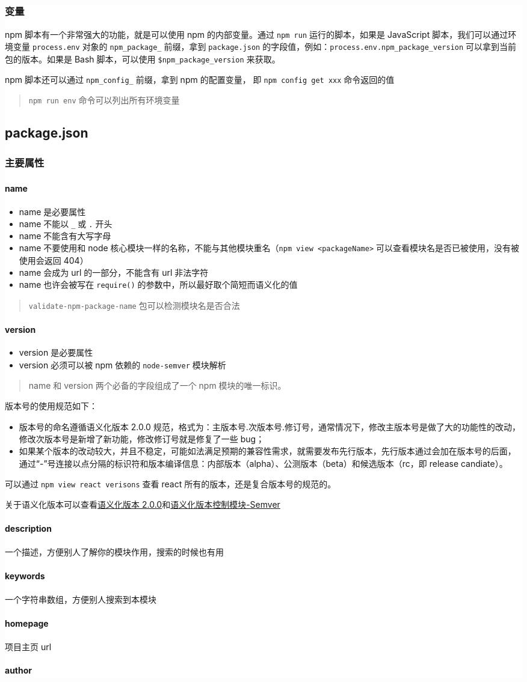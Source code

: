 ### 变量

npm 脚本有一个非常强大的功能，就是可以使用 npm 的内部变量。通过 `npm run` 运行的脚本，如果是 JavaScript 脚本，我们可以通过环境变量 `process.env` 对象的 `npm_package_` 前缀，拿到 `package.json` 的字段值，例如：`process.env.npm_package_version` 可以拿到当前包的版本。如果是 Bash 脚本，可以使用 `$npm_package_version` 来获取。

npm 脚本还可以通过 `npm_config_` 前缀，拿到 npm 的配置变量， 即 `npm config get xxx` 命令返回的值

> `npm run env` 命令可以列出所有环境变量

## package.json

### 主要属性

#### name

- name 是必要属性
- name 不能以 `_` 或 `.` 开头
- name 不能含有大写字母
- name 不要使用和 node 核心模块一样的名称，不能与其他模块重名（`npm view <packageName>` 可以查看模块名是否已被使用，没有被使用会返回 404）
- name 会成为 url 的一部分，不能含有 url 非法字符
- name 也许会被写在 `require()` 的参数中，所以最好取个简短而语义化的值

> `validate-npm-package-name` 包可以检测模块名是否合法

#### version

- version 是必要属性
- version 必须可以被 npm 依赖的 `node-semver` 模块解析

> name 和 version 两个必备的字段组成了一个 npm 模块的唯一标识。

版本号的使用规范如下：

- 版本号的命名遵循语义化版本 2.0.0 规范，格式为：主版本号.次版本号.修订号，通常情况下，修改主版本号是做了大的功能性的改动，修改次版本号是新增了新功能，修改修订号就是修复了一些 bug；
- 如果某个版本的改动较大，并且不稳定，可能如法满足预期的兼容性需求，就需要发布先行版本，先行版本通过会加在版本号的后面，通过“-”号连接以点分隔的标识符和版本编译信息：内部版本（alpha）、公测版本（beta）和候选版本（rc，即 release candiate）。

可以通过 `npm view react verisons` 查看 react 所有的版本，还是复合版本号的规范的。

关于语义化版本可以查看[语义化版本 2.0.0](https://semver.org/lang/zh-CN/)和[语义化版本控制模块-Semver](https://juejin.cn/post/6844903516754935816)

#### description

一个描述，方便别人了解你的模块作用，搜索的时候也有用

#### keywords

一个字符串数组，方便别人搜索到本模块

#### homepage

项目主页 url

#### author
